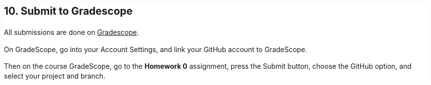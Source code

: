 ## 10. Submit to Gradescope

All submissions are done on [Gradescope](https://www.gradescope.com/).

On GradeScope, go into your Account Settings, and link your GitHub account to GradeScope.

Then on the course GradeScope, go to the **Homework 0** assignment, press the Submit button, choose the GitHub option, and select your project and branch.

